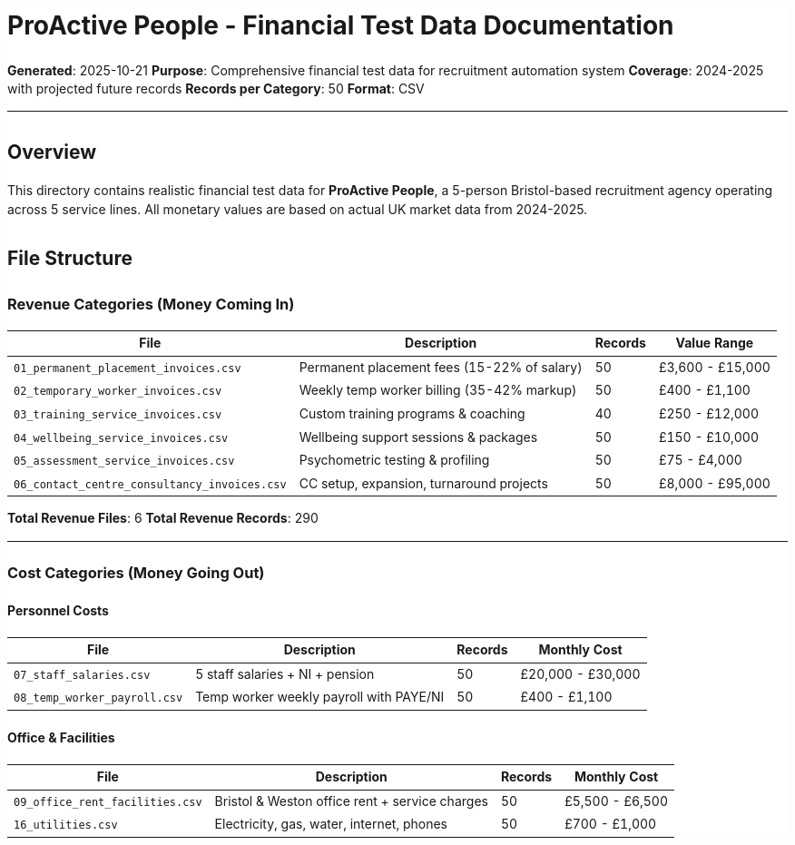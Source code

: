 # ProActive People - Financial Test Data Documentation

**Generated**: 2025-10-21
**Purpose**: Comprehensive financial test data for recruitment automation system
**Coverage**: 2024-2025 with projected future records
**Records per Category**: 50
**Format**: CSV

---

## Overview

This directory contains realistic financial test data for **ProActive People**, a 5-person Bristol-based recruitment agency operating across 5 service lines. All monetary values are based on actual UK market data from 2024-2025.

## File Structure

### Revenue Categories (Money Coming In)

| File | Description | Records | Value Range |
|------|-------------|---------|-------------|
| `01_permanent_placement_invoices.csv` | Permanent placement fees (15-22% of salary) | 50 | £3,600 - £15,000 |
| `02_temporary_worker_invoices.csv` | Weekly temp worker billing (35-42% markup) | 50 | £400 - £1,100 |
| `03_training_service_invoices.csv` | Custom training programs & coaching | 40 | £250 - £12,000 |
| `04_wellbeing_service_invoices.csv` | Wellbeing support sessions & packages | 50 | £150 - £10,000 |
| `05_assessment_service_invoices.csv` | Psychometric testing & profiling | 50 | £75 - £4,000 |
| `06_contact_centre_consultancy_invoices.csv` | CC setup, expansion, turnaround projects | 50 | £8,000 - £95,000 |

**Total Revenue Files**: 6
**Total Revenue Records**: 290

---

### Cost Categories (Money Going Out)

#### Personnel Costs
| File | Description | Records | Monthly Cost |
|------|-------------|---------|--------------|
| `07_staff_salaries.csv` | 5 staff salaries + NI + pension | 50 | £20,000 - £30,000 |
| `08_temp_worker_payroll.csv` | Temp worker weekly payroll with PAYE/NI | 50 | £400 - £1,100 |

#### Office & Facilities
| File | Description | Records | Monthly Cost |
|------|-------------|---------|--------------|
| `09_office_rent_facilities.csv` | Bristol & Weston office rent + service charges | 50 | £5,500 - £6,500 |
| `16_utilities.csv` | Electricity, gas, water, internet, phones | 50 | £700 - £1,000 |
